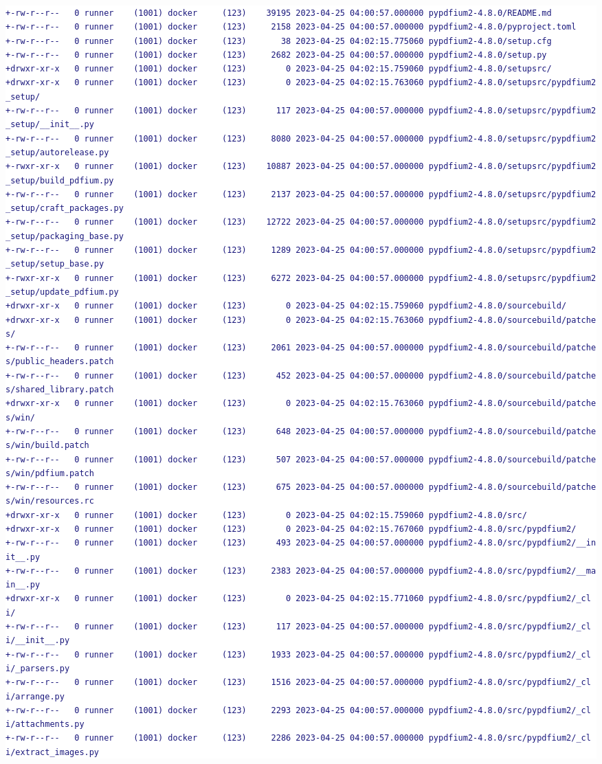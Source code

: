 ```diff
+-rw-r--r--   0 runner    (1001) docker     (123)    39195 2023-04-25 04:00:57.000000 pypdfium2-4.8.0/README.md
+-rw-r--r--   0 runner    (1001) docker     (123)     2158 2023-04-25 04:00:57.000000 pypdfium2-4.8.0/pyproject.toml
+-rw-r--r--   0 runner    (1001) docker     (123)       38 2023-04-25 04:02:15.775060 pypdfium2-4.8.0/setup.cfg
+-rw-r--r--   0 runner    (1001) docker     (123)     2682 2023-04-25 04:00:57.000000 pypdfium2-4.8.0/setup.py
+drwxr-xr-x   0 runner    (1001) docker     (123)        0 2023-04-25 04:02:15.759060 pypdfium2-4.8.0/setupsrc/
+drwxr-xr-x   0 runner    (1001) docker     (123)        0 2023-04-25 04:02:15.763060 pypdfium2-4.8.0/setupsrc/pypdfium2_setup/
+-rw-r--r--   0 runner    (1001) docker     (123)      117 2023-04-25 04:00:57.000000 pypdfium2-4.8.0/setupsrc/pypdfium2_setup/__init__.py
+-rw-r--r--   0 runner    (1001) docker     (123)     8080 2023-04-25 04:00:57.000000 pypdfium2-4.8.0/setupsrc/pypdfium2_setup/autorelease.py
+-rwxr-xr-x   0 runner    (1001) docker     (123)    10887 2023-04-25 04:00:57.000000 pypdfium2-4.8.0/setupsrc/pypdfium2_setup/build_pdfium.py
+-rw-r--r--   0 runner    (1001) docker     (123)     2137 2023-04-25 04:00:57.000000 pypdfium2-4.8.0/setupsrc/pypdfium2_setup/craft_packages.py
+-rw-r--r--   0 runner    (1001) docker     (123)    12722 2023-04-25 04:00:57.000000 pypdfium2-4.8.0/setupsrc/pypdfium2_setup/packaging_base.py
+-rw-r--r--   0 runner    (1001) docker     (123)     1289 2023-04-25 04:00:57.000000 pypdfium2-4.8.0/setupsrc/pypdfium2_setup/setup_base.py
+-rwxr-xr-x   0 runner    (1001) docker     (123)     6272 2023-04-25 04:00:57.000000 pypdfium2-4.8.0/setupsrc/pypdfium2_setup/update_pdfium.py
+drwxr-xr-x   0 runner    (1001) docker     (123)        0 2023-04-25 04:02:15.759060 pypdfium2-4.8.0/sourcebuild/
+drwxr-xr-x   0 runner    (1001) docker     (123)        0 2023-04-25 04:02:15.763060 pypdfium2-4.8.0/sourcebuild/patches/
+-rw-r--r--   0 runner    (1001) docker     (123)     2061 2023-04-25 04:00:57.000000 pypdfium2-4.8.0/sourcebuild/patches/public_headers.patch
+-rw-r--r--   0 runner    (1001) docker     (123)      452 2023-04-25 04:00:57.000000 pypdfium2-4.8.0/sourcebuild/patches/shared_library.patch
+drwxr-xr-x   0 runner    (1001) docker     (123)        0 2023-04-25 04:02:15.763060 pypdfium2-4.8.0/sourcebuild/patches/win/
+-rw-r--r--   0 runner    (1001) docker     (123)      648 2023-04-25 04:00:57.000000 pypdfium2-4.8.0/sourcebuild/patches/win/build.patch
+-rw-r--r--   0 runner    (1001) docker     (123)      507 2023-04-25 04:00:57.000000 pypdfium2-4.8.0/sourcebuild/patches/win/pdfium.patch
+-rw-r--r--   0 runner    (1001) docker     (123)      675 2023-04-25 04:00:57.000000 pypdfium2-4.8.0/sourcebuild/patches/win/resources.rc
+drwxr-xr-x   0 runner    (1001) docker     (123)        0 2023-04-25 04:02:15.759060 pypdfium2-4.8.0/src/
+drwxr-xr-x   0 runner    (1001) docker     (123)        0 2023-04-25 04:02:15.767060 pypdfium2-4.8.0/src/pypdfium2/
+-rw-r--r--   0 runner    (1001) docker     (123)      493 2023-04-25 04:00:57.000000 pypdfium2-4.8.0/src/pypdfium2/__init__.py
+-rw-r--r--   0 runner    (1001) docker     (123)     2383 2023-04-25 04:00:57.000000 pypdfium2-4.8.0/src/pypdfium2/__main__.py
+drwxr-xr-x   0 runner    (1001) docker     (123)        0 2023-04-25 04:02:15.771060 pypdfium2-4.8.0/src/pypdfium2/_cli/
+-rw-r--r--   0 runner    (1001) docker     (123)      117 2023-04-25 04:00:57.000000 pypdfium2-4.8.0/src/pypdfium2/_cli/__init__.py
+-rw-r--r--   0 runner    (1001) docker     (123)     1933 2023-04-25 04:00:57.000000 pypdfium2-4.8.0/src/pypdfium2/_cli/_parsers.py
+-rw-r--r--   0 runner    (1001) docker     (123)     1516 2023-04-25 04:00:57.000000 pypdfium2-4.8.0/src/pypdfium2/_cli/arrange.py
+-rw-r--r--   0 runner    (1001) docker     (123)     2293 2023-04-25 04:00:57.000000 pypdfium2-4.8.0/src/pypdfium2/_cli/attachments.py
+-rw-r--r--   0 runner    (1001) docker     (123)     2286 2023-04-25 04:00:57.000000 pypdfium2-4.8.0/src/pypdfium2/_cli/extract_images.py
```